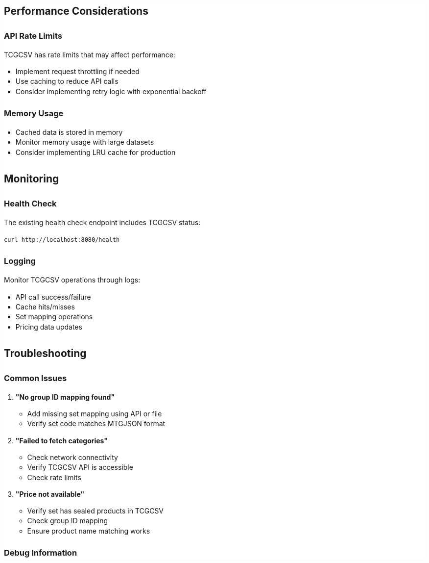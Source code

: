 ## Performance Considerations

### API Rate Limits

TCGCSV has rate limits that may affect performance:
- Implement request throttling if needed
- Use caching to reduce API calls
- Consider implementing retry logic with exponential backoff

### Memory Usage

- Cached data is stored in memory
- Monitor memory usage with large datasets
- Consider implementing LRU cache for production

## Monitoring

### Health Check

The existing health check endpoint includes TCGCSV status:

```bash
curl http://localhost:8080/health
```

### Logging

Monitor TCGCSV operations through logs:
- API call success/failure
- Cache hits/misses
- Set mapping operations
- Pricing data updates

## Troubleshooting

### Common Issues

1. **"No group ID mapping found"**
   - Add missing set mapping using API or file
   - Verify set code matches MTGJSON format

2. **"Failed to fetch categories"**
   - Check network connectivity
   - Verify TCGCSV API is accessible
   - Check rate limits

3. **"Price not available"**
   - Verify set has sealed products in TCGCSV
   - Check group ID mapping
   - Ensure product name matching works

### Debug Information
